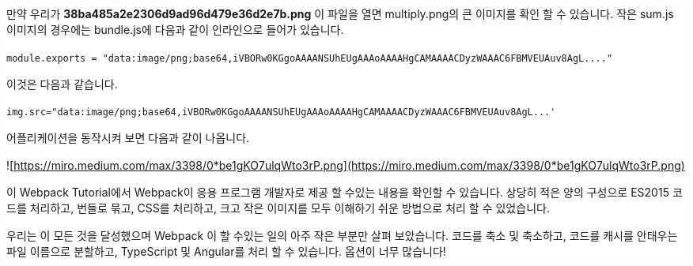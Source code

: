 만약 우리가 **38ba485a2e2306d9ad96d479e36d2e7b.png** 이 파일을 열면 multiply.png의 큰 이미지를 확인 할 수 있습니다. 작은 sum.js 이미지의 경우에는 bundle.js에 다음과 같이 인라인으로 들어가 있습니다.

```
module.exports = "data:image/png;base64,iVBORw0KGgoAAAANSUhEUgAAAoAAAAHgCAMAAAACDyzWAAAC6FBMVEUAuv8AgL...."
```

이것은 다음과 같습니다.

```
img.src="data:image/png;base64,iVBORw0KGgoAAAANSUhEUgAAAoAAAAHgCAMAAAACDyzWAAAC6FBMVEUAuv8AgL...'
```

어플리케이션을 동작시켜 보면 다음과 같이 나옵니다.

![https://miro.medium.com/max/3398/0*be1gKO7ulqWto3rP.png](https://miro.medium.com/max/3398/0*be1gKO7ulqWto3rP.png)


이 Webpack Tutorial에서 Webpack이 응용 프로그램 개발자로 제공 할 수있는 내용을 확인할 수 있습니다. 
상당히 적은 양의 구성으로 ES2015 코드를 처리하고, 번들로 묶고, CSS를 처리하고, 크고 작은 이미지를 모두 이해하기 쉬운 방법으로 처리 할 수 있었습니다.

우리는 이 모든 것을 달성했으며 Webpack 이 할 수있는 일의 아주 작은 부분만 살펴 보았습니다. 코드를 축소 및 축소하고, 코드를 캐시를 안태우는 파일 이름으로 분할하고, TypeScript 및 Angular를 처리 할 수 ​​있습니다. 옵션이 너무 많습니다!